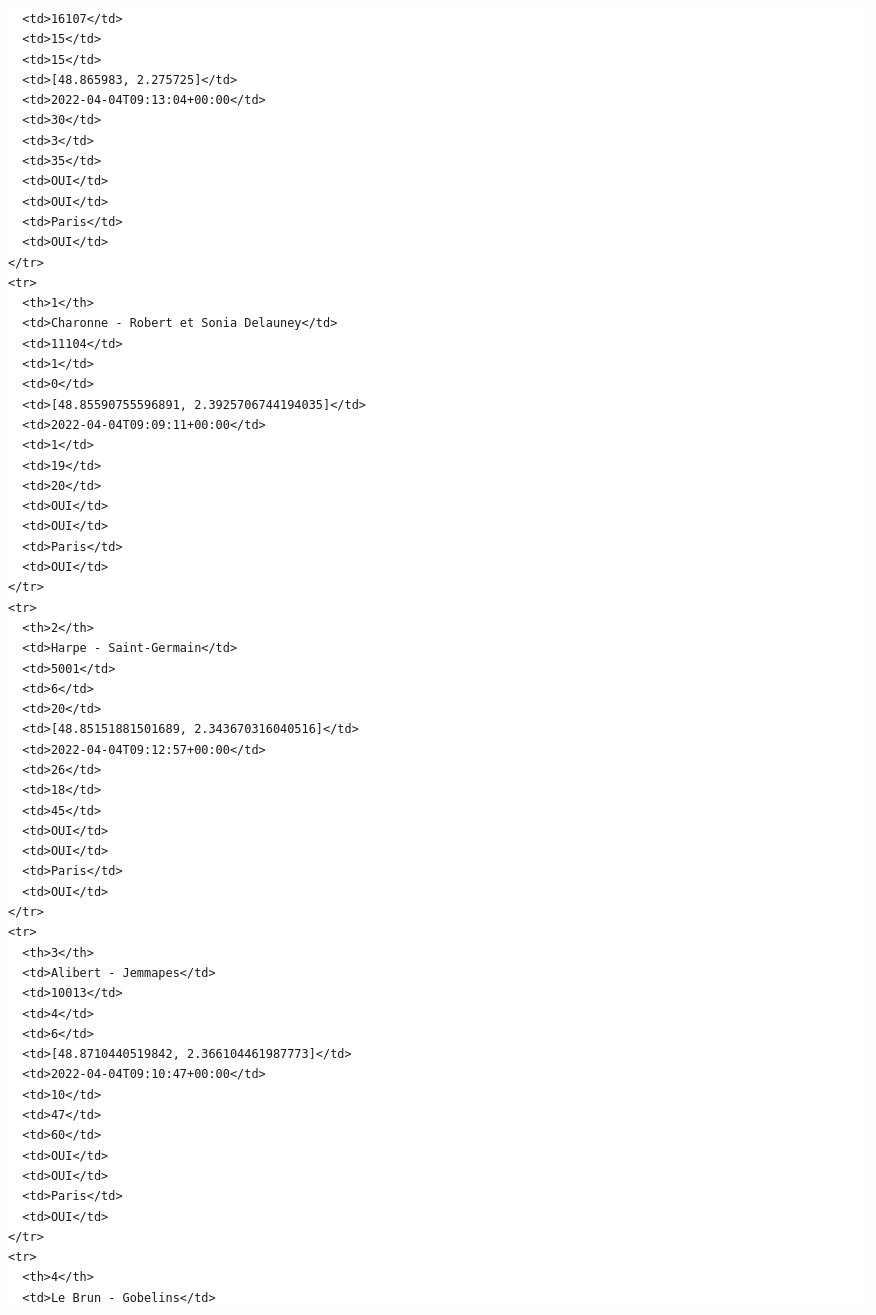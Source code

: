      <td>16107</td>
      <td>15</td>
      <td>15</td>
      <td>[48.865983, 2.275725]</td>
      <td>2022-04-04T09:13:04+00:00</td>
      <td>30</td>
      <td>3</td>
      <td>35</td>
      <td>OUI</td>
      <td>OUI</td>
      <td>Paris</td>
      <td>OUI</td>
    </tr>
    <tr>
      <th>1</th>
      <td>Charonne - Robert et Sonia Delauney</td>
      <td>11104</td>
      <td>1</td>
      <td>0</td>
      <td>[48.85590755596891, 2.3925706744194035]</td>
      <td>2022-04-04T09:09:11+00:00</td>
      <td>1</td>
      <td>19</td>
      <td>20</td>
      <td>OUI</td>
      <td>OUI</td>
      <td>Paris</td>
      <td>OUI</td>
    </tr>
    <tr>
      <th>2</th>
      <td>Harpe - Saint-Germain</td>
      <td>5001</td>
      <td>6</td>
      <td>20</td>
      <td>[48.85151881501689, 2.343670316040516]</td>
      <td>2022-04-04T09:12:57+00:00</td>
      <td>26</td>
      <td>18</td>
      <td>45</td>
      <td>OUI</td>
      <td>OUI</td>
      <td>Paris</td>
      <td>OUI</td>
    </tr>
    <tr>
      <th>3</th>
      <td>Alibert - Jemmapes</td>
      <td>10013</td>
      <td>4</td>
      <td>6</td>
      <td>[48.8710440519842, 2.366104461987773]</td>
      <td>2022-04-04T09:10:47+00:00</td>
      <td>10</td>
      <td>47</td>
      <td>60</td>
      <td>OUI</td>
      <td>OUI</td>
      <td>Paris</td>
      <td>OUI</td>
    </tr>
    <tr>
      <th>4</th>
      <td>Le Brun - Gobelins</td>
